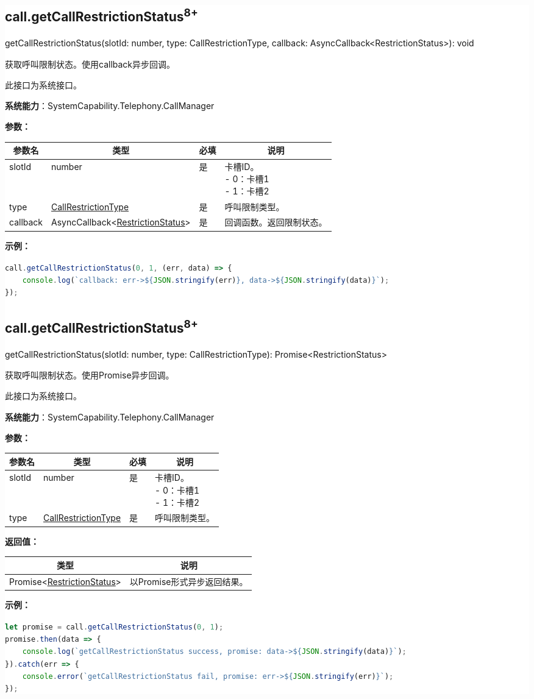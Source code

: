## call.getCallRestrictionStatus<sup>8+</sup>

getCallRestrictionStatus\(slotId: number, type: CallRestrictionType, callback: AsyncCallback<RestrictionStatus\>\): void

获取呼叫限制状态。使用callback异步回调。

此接口为系统接口。

**系统能力**：SystemCapability.Telephony.CallManager

**参数：**

| 参数名   | 类型                                                         | 必填 | 说明                                   |
| -------- | ------------------------------------------------------------ | ---- | -------------------------------------- |
| slotId   | number                                                       | 是   | 卡槽ID。<br/>- 0：卡槽1<br/>- 1：卡槽2 |
| type     | [CallRestrictionType](#callrestrictiontype8)                 | 是   | 呼叫限制类型。                        |
| callback | AsyncCallback&lt;[RestrictionStatus](#restrictionstatus8)&gt; | 是   | 回调函数。返回限制状态。               |

**示例：**

```js
call.getCallRestrictionStatus(0, 1, (err, data) => {
    console.log(`callback: err->${JSON.stringify(err)}, data->${JSON.stringify(data)}`);
});
```


## call.getCallRestrictionStatus<sup>8+</sup>

getCallRestrictionStatus\(slotId: number, type: CallRestrictionType\): Promise<RestrictionStatus\>

获取呼叫限制状态。使用Promise异步回调。

此接口为系统接口。

**系统能力**：SystemCapability.Telephony.CallManager

**参数：**

| 参数名 | 类型                                         | 必填 | 说明                                   |
| ------ | -------------------------------------------- | ---- | -------------------------------------- |
| slotId | number                                       | 是   | 卡槽ID。<br/>- 0：卡槽1<br/>- 1：卡槽2 |
| type   | [CallRestrictionType](#callrestrictiontype8) | 是   | 呼叫限制类型。                        |

**返回值：**

| 类型                                                    | 说明                        |
| ------------------------------------------------------- | --------------------------- |
| Promise&lt;[RestrictionStatus](#restrictionstatus8)&gt; | 以Promise形式异步返回结果。 |

**示例：**

```js
let promise = call.getCallRestrictionStatus(0, 1);
promise.then(data => {
    console.log(`getCallRestrictionStatus success, promise: data->${JSON.stringify(data)}`);
}).catch(err => {
    console.error(`getCallRestrictionStatus fail, promise: err->${JSON.stringify(err)}`);
});
```
